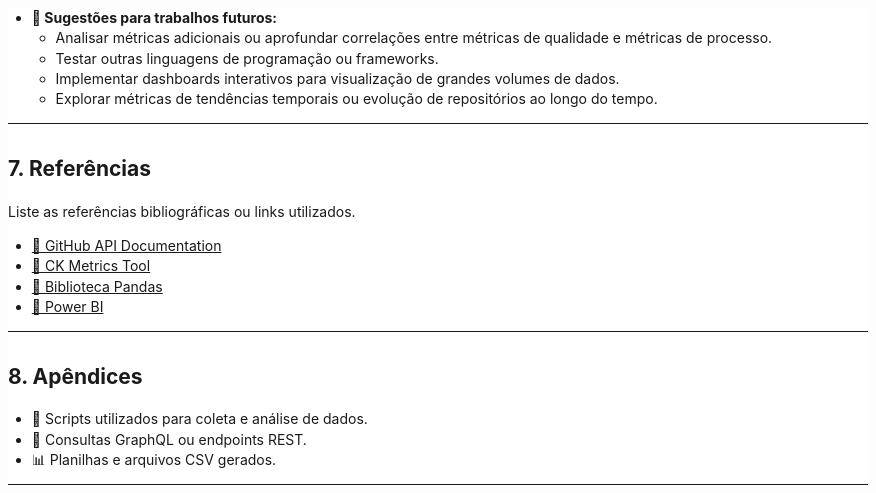 - **🚀 Sugestões para trabalhos futuros:**
  - Analisar métricas adicionais ou aprofundar correlações entre métricas de qualidade e métricas de processo.
  - Testar outras linguagens de programação ou frameworks.
  - Implementar dashboards interativos para visualização de grandes volumes de dados.
  - Explorar métricas de tendências temporais ou evolução de repositórios ao longo do tempo.

---

## 7. Referências

Liste as referências bibliográficas ou links utilizados.

- [📌 GitHub API Documentation](https://docs.github.com/en/graphql)
- [📌 CK Metrics Tool](https://ckjm.github.io/)
- [📌 Biblioteca Pandas](https://pandas.pydata.org/)
- [📌 Power BI](https://docs.microsoft.com/en-us/power-bi/fundamentals/service-get-started)

---

## 8. Apêndices

- 💾 Scripts utilizados para coleta e análise de dados.
- 🔗 Consultas GraphQL ou endpoints REST.
- 📊 Planilhas e arquivos CSV gerados.

---
